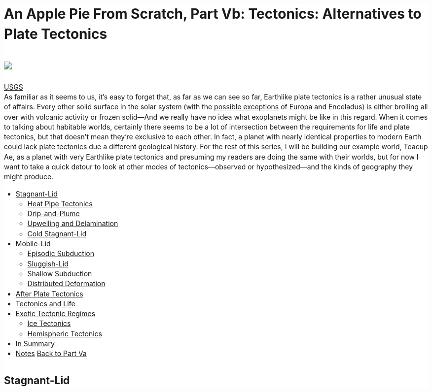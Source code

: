 # An Apple Pie From Scratch, Part Vb: Tectonics: Alternatives to Plate Tectonics

[![](https://blogger.googleusercontent.com/img/b/R29vZ2xl/AVvXsEjtUkeVlIiiOCx7nSIVtOUvXBXOqKn8UlUyK_7oPMyjuMYM9hzR9uRZeTRM9RCeJKK3W3YPYeplS7PPiByaHzGtvuXFTZkyt52KXzi4xJo51vMEDP40_0lVTlzRBApcLxNbX4wZSU42x8fd/s1600/img3021.jpg)](https://blogger.googleusercontent.com/img/b/R29vZ2xl/AVvXsEjtUkeVlIiiOCx7nSIVtOUvXBXOqKn8UlUyK_7oPMyjuMYM9hzR9uRZeTRM9RCeJKK3W3YPYeplS7PPiByaHzGtvuXFTZkyt52KXzi4xJo51vMEDP40_0lVTlzRBApcLxNbX4wZSU42x8fd/s1600/img3021.jpg)[](https://volcanoes.usgs.gov/vhp/lava_flows.html)  
---  
[USGS](https://volcanoes.usgs.gov/vhp/lava_flows.html)  
As familiar as it seems to us, it’s easy to forget that, as far as we can see so far, Earthlike plate tectonics is a rather unusual state of affairs. Every other solid surface in the solar system (with the [possible exceptions](https://worldbuildingpasta.blogspot.com/2019/10/an-apple-pie-from-scratch-part-ivb.html#ice) of Europa and Enceladus) is either broiling all over with volcanic activity or frozen solid—And we really have no idea what exoplanets might be like in this regard. When it comes to talking about habitable worlds, certainly there seems to be a lot of intersection between the requirements for life and plate tectonics, but that doesn’t mean they’re exclusive to each other. In fact, a planet with nearly identical properties to modern Earth [could lack plate tectonics](https://www.sciencedirect.com/science/article/pii/S1674987117300488) due a different geological history.
For the rest of this series, I will be building our example world, Teacup Ae, as a planet with very Earthlike plate tectonics and presuming my readers are doing the same with their worlds, but for now I want to take a quick detour to look at other modes of tectonics—observed or hypothesized—and the kinds of geography they might produce.  

  * [Stagnant-Lid](https://worldbuildingpasta.blogspot.com/2020/01/an-apple-pie-from-scratch-part-vb.html#stagnantlid)
    * [Heat Pipe Tectonics](https://worldbuildingpasta.blogspot.com/2020/01/an-apple-pie-from-scratch-part-vb.html#heatpipe)
    * [Drip-and-Plume](https://worldbuildingpasta.blogspot.com/2020/01/an-apple-pie-from-scratch-part-vb.html#dripandplume)
    * [Upwelling and Delamination](https://worldbuildingpasta.blogspot.com/2020/01/an-apple-pie-from-scratch-part-vb.html#upwellinganddelamination)
    * [Cold Stagnant-Lid](https://worldbuildingpasta.blogspot.com/2020/01/an-apple-pie-from-scratch-part-vb.html#coldstagnantlid)
  * [Mobile-Lid](https://worldbuildingpasta.blogspot.com/2020/01/an-apple-pie-from-scratch-part-vb.html#mobilelid)
    * [Episodic Subduction](https://worldbuildingpasta.blogspot.com/2020/01/an-apple-pie-from-scratch-part-vb.html#episodicsubduction)
    * [Sluggish-Lid](https://worldbuildingpasta.blogspot.com/2020/01/an-apple-pie-from-scratch-part-vb.html#sluggishlid)
    * [Shallow Subduction](https://worldbuildingpasta.blogspot.com/2020/01/an-apple-pie-from-scratch-part-vb.html#shallowsubduction)
    * [Distributed Deformation](https://worldbuildingpasta.blogspot.com/2020/01/an-apple-pie-from-scratch-part-vb.html#distributeddeformation)
  * [After Plate Tectonics](https://worldbuildingpasta.blogspot.com/2020/01/an-apple-pie-from-scratch-part-vb.html#afterplatetectonics)
  * [Tectonics and Life](https://worldbuildingpasta.blogspot.com/2020/01/an-apple-pie-from-scratch-part-vb.html#tectonicsandlife)
  * [Exotic Tectonic Regimes](https://worldbuildingpasta.blogspot.com/2020/01/an-apple-pie-from-scratch-part-vb.html#exotictectonicregimes)
    * [Ice Tectonics](https://worldbuildingpasta.blogspot.com/2020/01/an-apple-pie-from-scratch-part-vb.html#icetectonics)
    * [Hemispheric Tectonics](https://worldbuildingpasta.blogspot.com/2020/01/an-apple-pie-from-scratch-part-vb.html#hemispherictectonics)
  * [In Summary](https://worldbuildingpasta.blogspot.com/2020/01/an-apple-pie-from-scratch-part-vb.html#insummary)
  * [Notes](https://worldbuildingpasta.blogspot.com/2020/01/an-apple-pie-from-scratch-part-vb.html#notes)
[Back to Part Va](https://worldbuildingpasta.blogspot.com/2020/01/an-apple-pie-from-scratch-part-va.html)   
##  Stagnant-Lid
